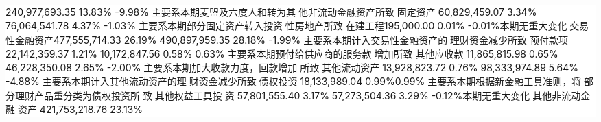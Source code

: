 240,977,693.35
13.83%
-9.98%
主要系本期麦盟及六度人和转为其
他非流动金融资产所致
固定资产
60,829,459.07
3.34%
76,064,541.78
4.37%
-1.03%
主要系本期部分固定资产转入投资
性房地产所致
在建工程195,000.00
0.01%
-0.01%本期无重大变化
交易性金融资产477,555,714.33
26.19%
490,897,959.35
28.18%
-1.99%
主要系本期计入交易性金融资产的
理财资金减少所致
预付款项
22,142,359.37
1.21%
10,172,847.56
0.58%
0.63%
主要系本期预付给供应商的服务款
增加所致
其他应收款
11,865,815.98
0.65%
46,228,350.08
2.65%
-2.00%
主要系本期加大收款力度，回款增加
所致
其他流动资产
13,928,823.72
0.76%
98,333,974.89
5.64%
-4.88%
主要系本期计入其他流动资产的理
财资金减少所致
债权投资
18,133,989.04
0.99%0.99%
主要系本期根据新金融工具准则，将
部分理财产品重分类为债权投资所
致
其他权益工具投
资
57,801,555.40
3.17%
57,273,504.36
3.29%
-0.12%本期无重大变化
其他非流动金融
资产
421,753,218.76
23.13%